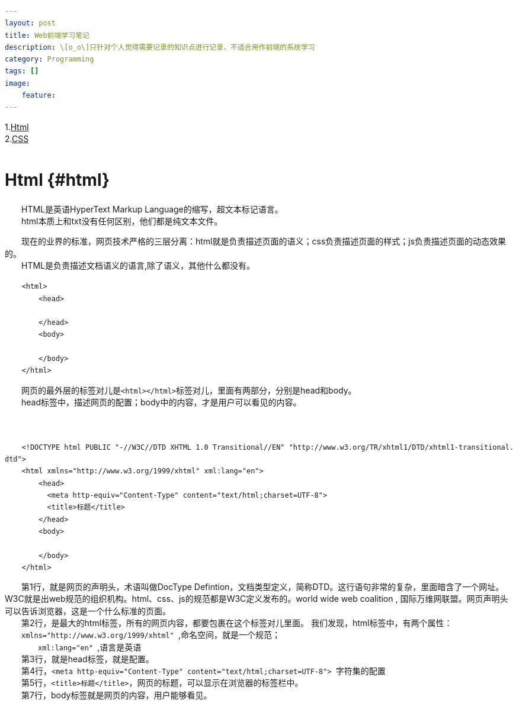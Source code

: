 ```yaml
---
layout: post
title: Web前端学习笔记
description: \[o_o\]只针对个人觉得需要记录的知识点进行记录，不适合用作前端的系统学习
category: Programming
tags: []
image: 
    feature: 
---
```


1.[Html](#html)<br>
2.[CSS](#css)<br>

# Html {#html}
&emsp;&emsp;HTML是英语HyperText Markup Language的缩写，超文本标记语言。<br>
&emsp;&emsp;html本质上和txt没有任何区别，他们都是纯文本文件。<br>

&emsp;&emsp;现在的业界的标准，网页技术严格的三层分离：html就是负责描述页面的语义；css负责描述页面的样式；js负责描述页面的动态效果的。<br>
&emsp;&emsp;HTML是负责描述文档语义的语言,除了语义，其他什么都没有。<br>

```
    <html>
        <head>
            
        </head>
        <body>
            
        </body>
    </html>
```
&emsp;&emsp;网页的最外层的标签对儿是`<html></html>`标签对儿，里面有两部分，分别是head和body。<br>
&emsp;&emsp;head标签中，描述网页的配置；body中的内容，才是用户可以看见的内容。<br><br><br>
```
    <!DOCTYPE html PUBLIC "-//W3C//DTD XHTML 1.0 Transitional//EN" "http://www.w3.org/TR/xhtml1/DTD/xhtml1-transitional.dtd">
    <html xmlns="http://www.w3.org/1999/xhtml" xml:lang="en">
        <head>
          <meta http-equiv="Content-Type" content="text/html;charset=UTF-8">
          <title>标题</title>
        </head>
        <body>
          
        </body>
    </html>
```
&emsp;&emsp;第1行，就是网页的声明头，术语叫做DocType Defintion，文档类型定义，简称DTD。这行语句非常的复杂，里面暗含了一个网址。W3C就是出web规范的组织机构。html、css、js的规范都是W3C定义发布的。world wide web coalition , 国际万维网联盟。网页声明头可以告诉浏览器，这是一个什么标准的页面。<br>
&emsp;&emsp;第2行，是最大的html标签，所有的网页内容，都要包裹在这个标签对儿里面。
我们发现，html标签中，有两个属性：<br>
&emsp;&emsp;`xmlns="http://www.w3.org/1999/xhtml" `,命名空间，就是一个规范；<br>
&emsp;&emsp;&emsp;&emsp;`xml:lang="en" `,语言是英语<br>
&emsp;&emsp;第3行，就是head标签，就是配置。<br>
&emsp;&emsp;第4行，`<meta http-equiv="Content-Type" content="text/html;charset=UTF-8"> `字符集的配置<br>
&emsp;&emsp;第5行，`<title>标题</title>`，网页的标题，可以显示在浏览器的标签栏中。<br>
&emsp;&emsp;第7行，body标签就是网页的内容，用户能够看见。<br>
